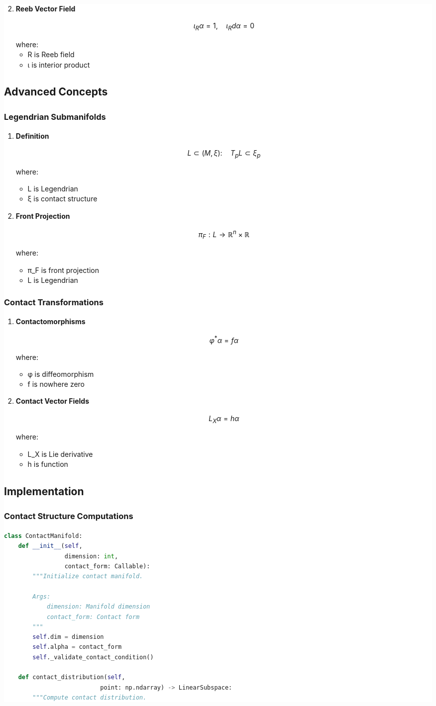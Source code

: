 2. **Reeb Vector Field**
   ```math
   ι_R α = 1, \quad ι_R dα = 0
   ```
   where:
   - R is Reeb field
   - ι is interior product

## Advanced Concepts

### Legendrian Submanifolds
1. **Definition**
   ```math
   L \subset (M,ξ): \quad T_pL \subset ξ_p
   ```
   where:
   - L is Legendrian
   - ξ is contact structure

2. **Front Projection**
   ```math
   π_F: L \to \mathbb{R}^n \times \mathbb{R}
   ```
   where:
   - π_F is front projection
   - L is Legendrian

### Contact Transformations
1. **Contactomorphisms**
   ```math
   φ^*α = fα
   ```
   where:
   - φ is diffeomorphism
   - f is nowhere zero

2. **Contact Vector Fields**
   ```math
   L_X α = hα
   ```
   where:
   - L_X is Lie derivative
   - h is function

## Implementation

### Contact Structure Computations
```python
class ContactManifold:
    def __init__(self,
                 dimension: int,
                 contact_form: Callable):
        """Initialize contact manifold.
        
        Args:
            dimension: Manifold dimension
            contact_form: Contact form
        """
        self.dim = dimension
        self.alpha = contact_form
        self._validate_contact_condition()
        
    def contact_distribution(self,
                           point: np.ndarray) -> LinearSubspace:
        """Compute contact distribution.
```